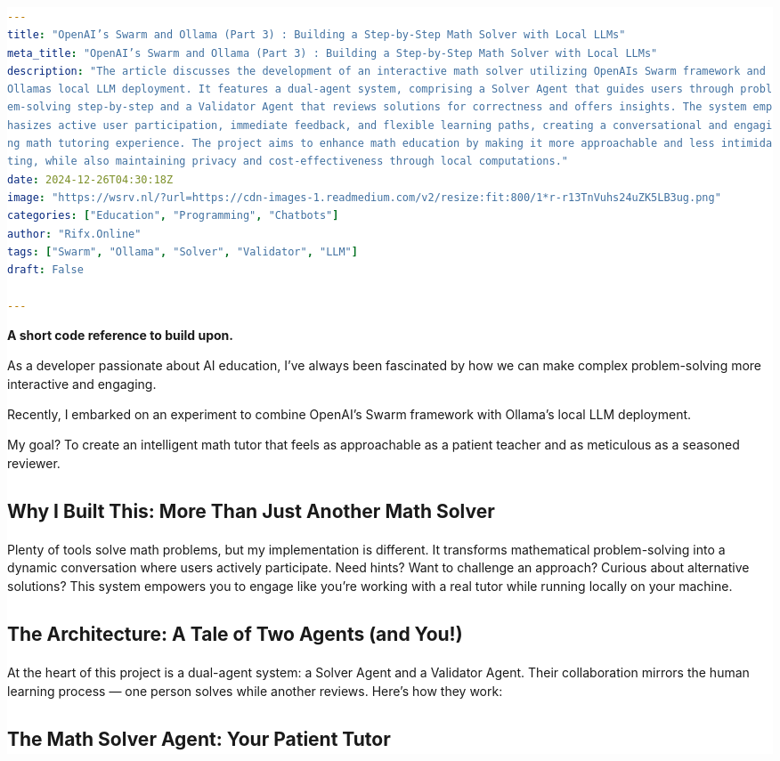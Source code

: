 ```yaml
---
title: "OpenAI’s Swarm and Ollama (Part 3) : Building a Step-by-Step Math Solver with Local LLMs"
meta_title: "OpenAI’s Swarm and Ollama (Part 3) : Building a Step-by-Step Math Solver with Local LLMs"
description: "The article discusses the development of an interactive math solver utilizing OpenAIs Swarm framework and Ollamas local LLM deployment. It features a dual-agent system, comprising a Solver Agent that guides users through problem-solving step-by-step and a Validator Agent that reviews solutions for correctness and offers insights. The system emphasizes active user participation, immediate feedback, and flexible learning paths, creating a conversational and engaging math tutoring experience. The project aims to enhance math education by making it more approachable and less intimidating, while also maintaining privacy and cost-effectiveness through local computations."
date: 2024-12-26T04:30:18Z
image: "https://wsrv.nl/?url=https://cdn-images-1.readmedium.com/v2/resize:fit:800/1*r-r13TnVuhs24uZK5LB3ug.png"
categories: ["Education", "Programming", "Chatbots"]
author: "Rifx.Online"
tags: ["Swarm", "Ollama", "Solver", "Validator", "LLM"]
draft: False

---
```







**A short code reference to build upon.**

As a developer passionate about AI education, I’ve always been fascinated by how we can make complex problem\-solving more interactive and engaging.

Recently, I embarked on an experiment to combine OpenAI’s Swarm framework with Ollama’s local LLM deployment.

My goal? To create an intelligent math tutor that feels as approachable as a patient teacher and as meticulous as a seasoned reviewer.


## Why I Built This: More Than Just Another Math Solver

Plenty of tools solve math problems, but my implementation is different. It transforms mathematical problem\-solving into a dynamic conversation where users actively participate. Need hints? Want to challenge an approach? Curious about alternative solutions? This system empowers you to engage like you’re working with a real tutor while running locally on your machine.


## The Architecture: A Tale of Two Agents (and You!)

At the heart of this project is a dual\-agent system: a Solver Agent and a Validator Agent. Their collaboration mirrors the human learning process — one person solves while another reviews. Here’s how they work:


## The Math Solver Agent: Your Patient Tutor
